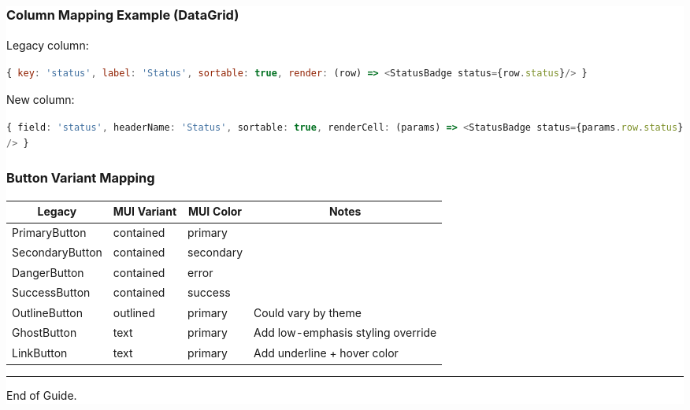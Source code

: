 ### Column Mapping Example (DataGrid)

Legacy column:

```js
{ key: 'status', label: 'Status', sortable: true, render: (row) => <StatusBadge status={row.status}/> }
```

New column:

```ts
{ field: 'status', headerName: 'Status', sortable: true, renderCell: (params) => <StatusBadge status={params.row.status} /> }
```

### Button Variant Mapping

| Legacy          | MUI Variant | MUI Color | Notes                             |
| --------------- | ----------- | --------- | --------------------------------- |
| PrimaryButton   | contained   | primary   |                                   |
| SecondaryButton | contained   | secondary |                                   |
| DangerButton    | contained   | error     |                                   |
| SuccessButton   | contained   | success   |                                   |
| OutlineButton   | outlined    | primary   | Could vary by theme               |
| GhostButton     | text        | primary   | Add low-emphasis styling override |
| LinkButton      | text        | primary   | Add underline + hover color       |

---

End of Guide.
